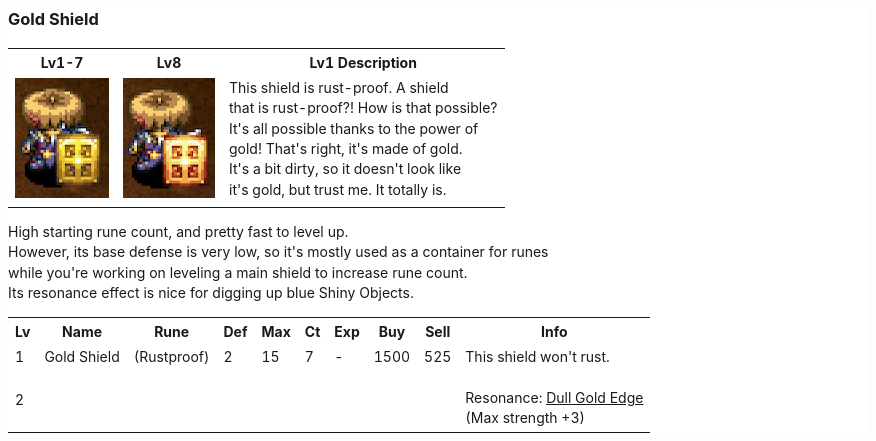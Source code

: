 ### Gold Shield

<table class="itemDetailsTable">
  <tr>
    <th>Lv1-7</th>
    <th>Lv8</th>
    <th>Lv1 Description</th>
  </tr>
  <tr>
    <td><img src="../images/shields/gold_shield_1.png"/></td>
    <td><img src="../images/shields/gold_shield_8.png"/></td>
    <td>This shield is rust-proof. A shield<br/>that is rust-proof?! How is that possible?<br/>It's all possible thanks to the power of<br/>gold! That's right, it's made of gold.<br/>It's a bit dirty, so it doesn't look like<br/>it's gold, but trust me. It totally is.</td>
  </tr>
</table>

High starting rune count, and pretty fast to level up.<br/>
However, its base defense is very low, so it's mostly used as a container for runes<br/>
while you're working on leveling a main shield to increase rune count.<br/>
Its resonance effect is nice for digging up blue Shiny Objects.

<table class="itemDetailsTable">
  <tbody>
    <tr>
      <th>Lv</th>
      <th>Name</th>
      <th>Rune</th>
      <th>Def</th>
      <th>Max</th>
      <th>Ct</th>
      <th>Exp</th>
      <th>Buy</th>
      <th>Sell</th>
      <th>Info</th>
    </tr>
    <tr>
      <td>1</td>
      <td>Gold Shield</td>
      <td rowspan="7">(Rustproof)</td>
      <td>2</td>
      <td>15</td>
      <td>7</td>
      <td>-</td>
      <td>1500</td>
      <td>525</td>
      <td rowspan="8">This shield won't rust.<br/><br/>Resonance: <a href="/shiren-5/items/weapons#dull-gold-edge">Dull Gold Edge</a><br/>(Max strength +3)</td>
    </tr>
    <tr>
      <td>2</td>